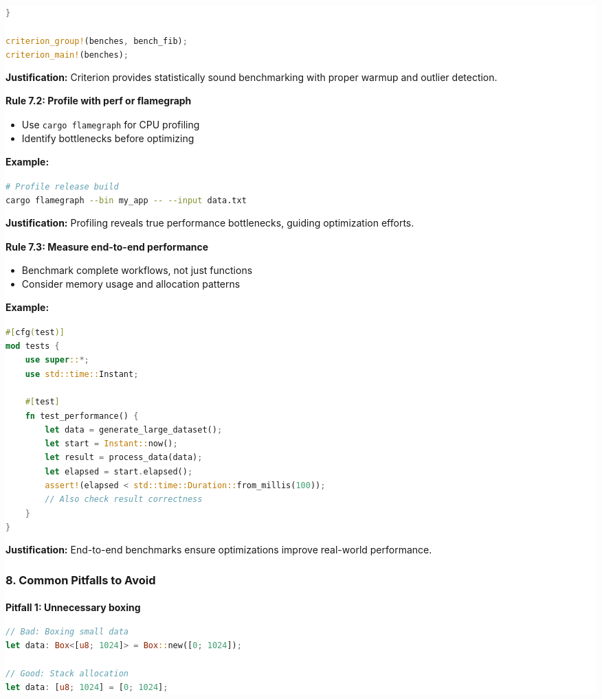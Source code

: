 ```rust
}

criterion_group!(benches, bench_fib);
criterion_main!(benches);
```

**Justification:** Criterion provides statistically sound benchmarking with proper warmup and outlier detection.

**Rule 7.2: Profile with perf or flamegraph**
- Use `cargo flamegraph` for CPU profiling
- Identify bottlenecks before optimizing

**Example:**
```bash
# Profile release build
cargo flamegraph --bin my_app -- --input data.txt
```

**Justification:** Profiling reveals true performance bottlenecks, guiding optimization efforts.

**Rule 7.3: Measure end-to-end performance**
- Benchmark complete workflows, not just functions
- Consider memory usage and allocation patterns

**Example:**
```rust
#[cfg(test)]
mod tests {
    use super::*;
    use std::time::Instant;

    #[test]
    fn test_performance() {
        let data = generate_large_dataset();
        let start = Instant::now();
        let result = process_data(data);
        let elapsed = start.elapsed();
        assert!(elapsed < std::time::Duration::from_millis(100));
        // Also check result correctness
    }
}
```

**Justification:** End-to-end benchmarks ensure optimizations improve real-world performance.

### 8. Common Pitfalls to Avoid

**Pitfall 1: Unnecessary boxing**
```rust
// Bad: Boxing small data
let data: Box<[u8; 1024]> = Box::new([0; 1024]);

// Good: Stack allocation
let data: [u8; 1024] = [0; 1024];
```
